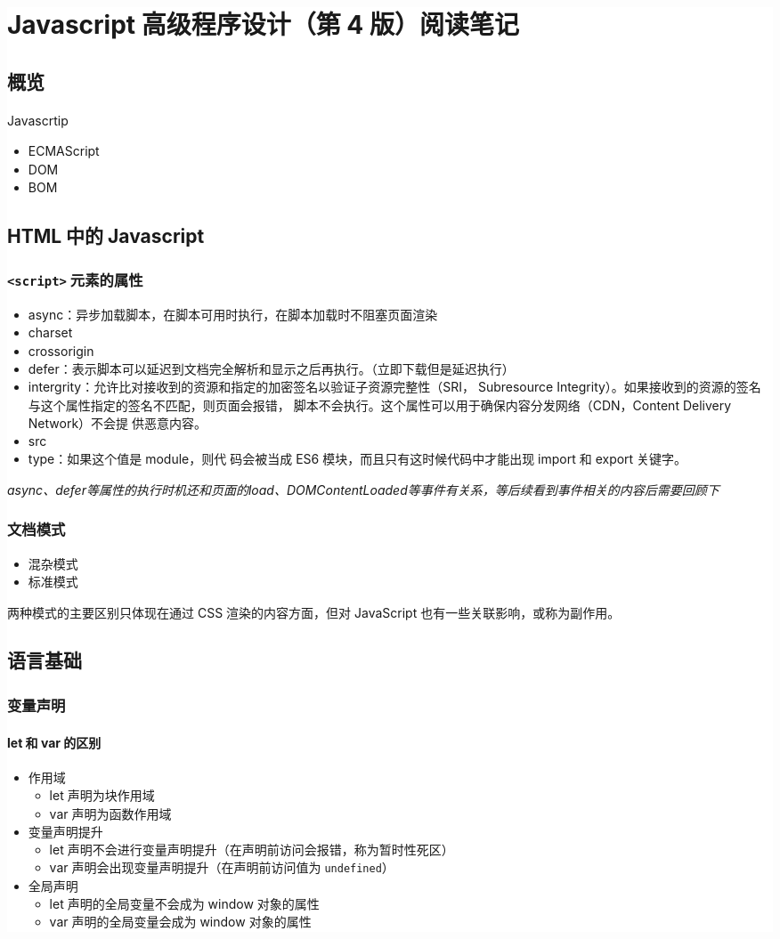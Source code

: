 # Javascript 高级程序设计（第 4 版）阅读笔记

## 概览

Javascrtip

- ECMAScript
- DOM
- BOM



## HTML 中的 Javascript

### `<script>` 元素的属性

- async：异步加载脚本，在脚本可用时执行，在脚本加载时不阻塞页面渲染
- charset
- crossorigin
- defer：表示脚本可以延迟到文档完全解析和显示之后再执行。（立即下载但是延迟执行）
- intergrity：允许比对接收到的资源和指定的加密签名以验证子资源完整性（SRI， Subresource Integrity）。如果接收到的资源的签名与这个属性指定的签名不匹配，则页面会报错， 脚本不会执行。这个属性可以用于确保内容分发网络（CDN，Content Delivery Network）不会提 供恶意内容。
- src
- type：如果这个值是 module，则代 码会被当成 ES6 模块，而且只有这时候代码中才能出现 import 和 export 关键字。

*async、defer等属性的执行时机还和页面的load、DOMContentLoaded等事件有关系，等后续看到事件相关的内容后需要回顾下*



### 文档模式

- 混杂模式
- 标准模式

两种模式的主要区别只体现在通过 CSS 渲染的内容方面，但对 JavaScript 也有一些关联影响，或称为副作用。



## 语言基础

### 变量声明

#### let 和 var 的区别

- 作用域
  - let 声明为块作用域
  - var 声明为函数作用域
- 变量声明提升
  - let 声明不会进行变量声明提升（在声明前访问会报错，称为暂时性死区）
  - var 声明会出现变量声明提升（在声明前访问值为 `undefined`）
- 全局声明
  - let 声明的全局变量不会成为 window 对象的属性
  - var 声明的全局变量会成为 window 对象的属性
